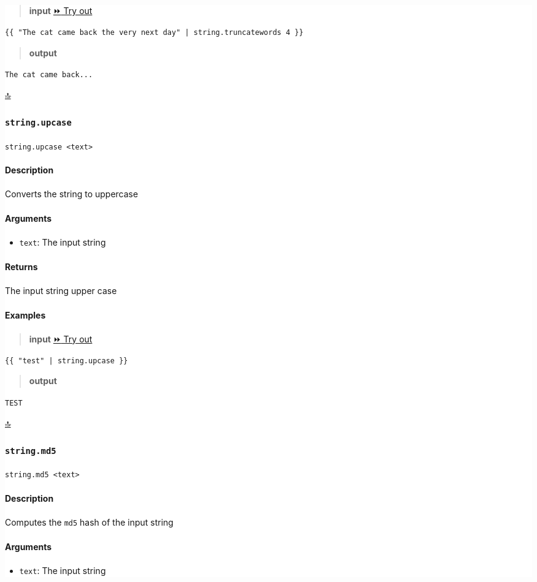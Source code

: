 > **input** [:fast_forward: Try out](https://scribanonline.azurewebsites.net/?template=%7B%7B%20%22The%20cat%20came%20back%20the%20very%20next%20day%22%20%7C%20string.truncatewords%204%20%7D%7D&model={})
```scriban-html
{{ "The cat came back the very next day" | string.truncatewords 4 }}
```
> **output**
```html
The cat came back...
```

[:top:](#builtins)
### `string.upcase`

```
string.upcase <text>
```

#### Description

Converts the string to uppercase

#### Arguments

- `text`: The input string

#### Returns

The input string upper case

#### Examples

> **input** [:fast_forward: Try out](https://scribanonline.azurewebsites.net/?template=%7B%7B%20%22test%22%20%7C%20string.upcase%20%7D%7D&model={})
```scriban-html
{{ "test" | string.upcase }}
```
> **output**
```html
TEST
```

[:top:](#builtins)
### `string.md5`

```
string.md5 <text>
```

#### Description

Computes the `md5` hash of the input string

#### Arguments

- `text`: The input string
